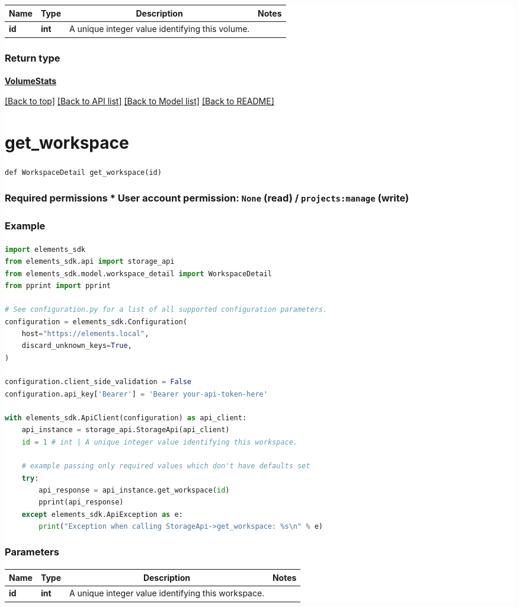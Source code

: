 Name | Type | Description  | Notes
------------- | ------------- | ------------- | -------------
 **id** | **int**| A unique integer value identifying this volume. |

### Return type

[**VolumeStats**](VolumeStats.md)

[[Back to top]](#) [[Back to API list]](../#documentation-for-api-endpoints) [[Back to Model list]](../#documentation-for-models) [[Back to README]](../)

# **get_workspace**
    def WorkspaceDetail get_workspace(id)



### Required permissions    * User account permission: `None` (read) / `projects:manage` (write) 

### Example


```python
import elements_sdk
from elements_sdk.api import storage_api
from elements_sdk.model.workspace_detail import WorkspaceDetail
from pprint import pprint

# See configuration.py for a list of all supported configuration parameters.
configuration = elements_sdk.Configuration(
    host="https://elements.local",
    discard_unknown_keys=True,
)

configuration.client_side_validation = False
configuration.api_key['Bearer'] = 'Bearer your-api-token-here'

with elements_sdk.ApiClient(configuration) as api_client:
    api_instance = storage_api.StorageApi(api_client)
    id = 1 # int | A unique integer value identifying this workspace.

    # example passing only required values which don't have defaults set
    try:
        api_response = api_instance.get_workspace(id)
        pprint(api_response)
    except elements_sdk.ApiException as e:
        print("Exception when calling StorageApi->get_workspace: %s\n" % e)
```


### Parameters

Name | Type | Description  | Notes
------------- | ------------- | ------------- | -------------
 **id** | **int**| A unique integer value identifying this workspace. |
